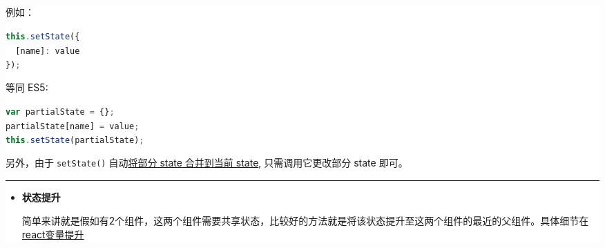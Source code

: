 例如：

```jsx
this.setState({
  [name]: value
});
```

等同 ES5:

```jsx
var partialState = {};
partialState[name] = value;
this.setState(partialState);
```

另外，由于 `setState()` 自动[将部分 state 合并到当前 state](https://zh-hans.reactjs.org/docs/state-and-lifecycle.html#state-updates-are-merged), 只需调用它更改部分 state 即可。

---

- **状态提升**
  
  简单来讲就是假如有2个组件，这两个组件需要共享状态，比较好的方法就是将该状态提升至这两个组件的最近的父组件。具体细节在[react变量提升](https://zh-hans.reactjs.org/docs/lifting-state-up.html)


